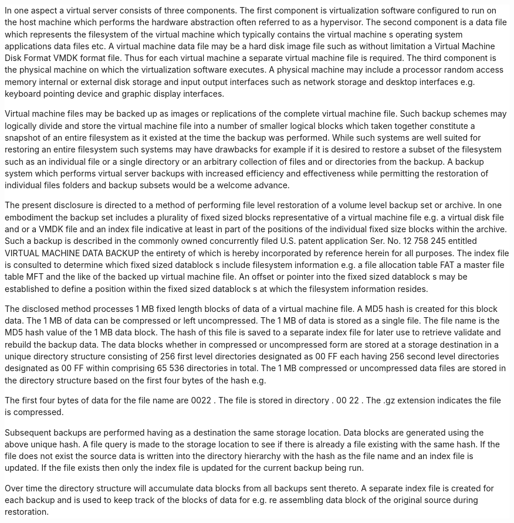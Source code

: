 In one aspect a virtual server consists of three components. The first component is virtualization software configured to run on the host machine which performs the hardware abstraction often referred to as a hypervisor. The second component is a data file which represents the filesystem of the virtual machine which typically contains the virtual machine s operating system applications data files etc. A virtual machine data file may be a hard disk image file such as without limitation a Virtual Machine Disk Format VMDK format file. Thus for each virtual machine a separate virtual machine file is required. The third component is the physical machine on which the virtualization software executes. A physical machine may include a processor random access memory internal or external disk storage and input output interfaces such as network storage and desktop interfaces e.g. keyboard pointing device and graphic display interfaces. 

Virtual machine files may be backed up as images or replications of the complete virtual machine file. Such backup schemes may logically divide and store the virtual machine file into a number of smaller logical blocks which taken together constitute a snapshot of an entire filesystem as it existed at the time the backup was performed. While such systems are well suited for restoring an entire filesystem such systems may have drawbacks for example if it is desired to restore a subset of the filesystem such as an individual file or a single directory or an arbitrary collection of files and or directories from the backup. A backup system which performs virtual server backups with increased efficiency and effectiveness while permitting the restoration of individual files folders and backup subsets would be a welcome advance.

The present disclosure is directed to a method of performing file level restoration of a volume level backup set or archive. In one embodiment the backup set includes a plurality of fixed sized blocks representative of a virtual machine file e.g. a virtual disk file and or a VMDK file and an index file indicative at least in part of the positions of the individual fixed size blocks within the archive. Such a backup is described in the commonly owned concurrently filed U.S. patent application Ser. No. 12 758 245 entitled VIRTUAL MACHINE DATA BACKUP the entirety of which is hereby incorporated by reference herein for all purposes. The index file is consulted to determine which fixed sized datablock s include filesystem information e.g. a file allocation table FAT a master file table MFT and the like of the backed up virtual machine file. An offset or pointer into the fixed sized datablock s may be established to define a position within the fixed sized datablock s at which the filesystem information resides.

The disclosed method processes 1 MB fixed length blocks of data of a virtual machine file. A MD5 hash is created for this block data. The 1 MB of data can be compressed or left uncompressed. The 1 MB of data is stored as a single file. The file name is the MD5 hash value of the 1 MB data block. The hash of this file is saved to a separate index file for later use to retrieve validate and rebuild the backup data. The data blocks whether in compressed or uncompressed form are stored at a storage destination in a unique directory structure consisting of 256 first level directories designated as 00 FF each having 256 second level directories designated as 00 FF within comprising 65 536 directories in total. The 1 MB compressed or uncompressed data files are stored in the directory structure based on the first four bytes of the hash e.g. 

The first four bytes of data for the file name are 0022 . The file is stored in directory . 00 22 . The .gz extension indicates the file is compressed.

Subsequent backups are performed having as a destination the same storage location. Data blocks are generated using the above unique hash. A file query is made to the storage location to see if there is already a file existing with the same hash. If the file does not exist the source data is written into the directory hierarchy with the hash as the file name and an index file is updated. If the file exists then only the index file is updated for the current backup being run.

Over time the directory structure will accumulate data blocks from all backups sent thereto. A separate index file is created for each backup and is used to keep track of the blocks of data for e.g. re assembling data block of the original source during restoration.
